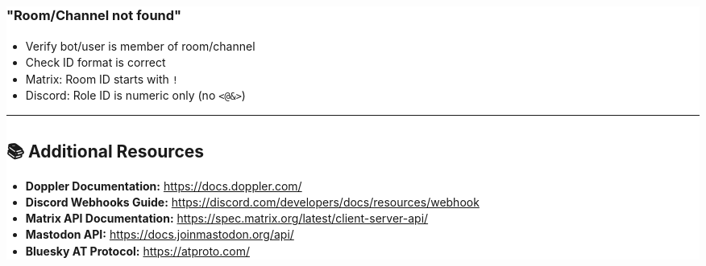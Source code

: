 ### "Room/Channel not found"
- Verify bot/user is member of room/channel
- Check ID format is correct
- Matrix: Room ID starts with `!`
- Discord: Role ID is numeric only (no `<@&>`)

---

## 📚 Additional Resources

- **Doppler Documentation:** https://docs.doppler.com/
- **Discord Webhooks Guide:** https://discord.com/developers/docs/resources/webhook
- **Matrix API Documentation:** https://spec.matrix.org/latest/client-server-api/
- **Mastodon API:** https://docs.joinmastodon.org/api/
- **Bluesky AT Protocol:** https://atproto.com/
